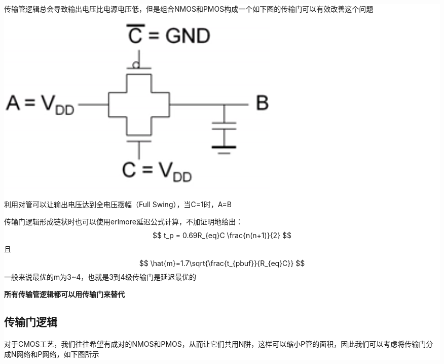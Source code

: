 传输管逻辑总会导致输出电压比电源电压低，但是组合NMOS和PMOS构成一个如下图的传输门可以有效改善这个问题

![image-20230523195757097](数字集成电路设计4【静态CMOS特性】.assets/image-20230523195757097.png)

利用对管可以让输出电压达到全电压摆幅（Full Swing），当C=1时，A=B

传输门逻辑形成链状时也可以使用erlmore延迟公式计算，不加证明地给出：
$$
t_p = 0.69R_{eq}C \frac{n(n+1)}{2}
$$
且
$$
\hat{m}=1.7\sqrt{\frac{t_{pbuf}}{R_{eq}C}}
$$
一般来说最优的m为3~4，也就是3到4级传输门是延迟最优的

**所有传输管逻辑都可以用传输门来替代**

## 传输门逻辑

对于CMOS工艺，我们往往希望有成对的NMOS和PMOS，从而让它们共用N阱，这样可以缩小P管的面积，因此我们可以考虑将传输门分成N网络和P网络，如下图所示

